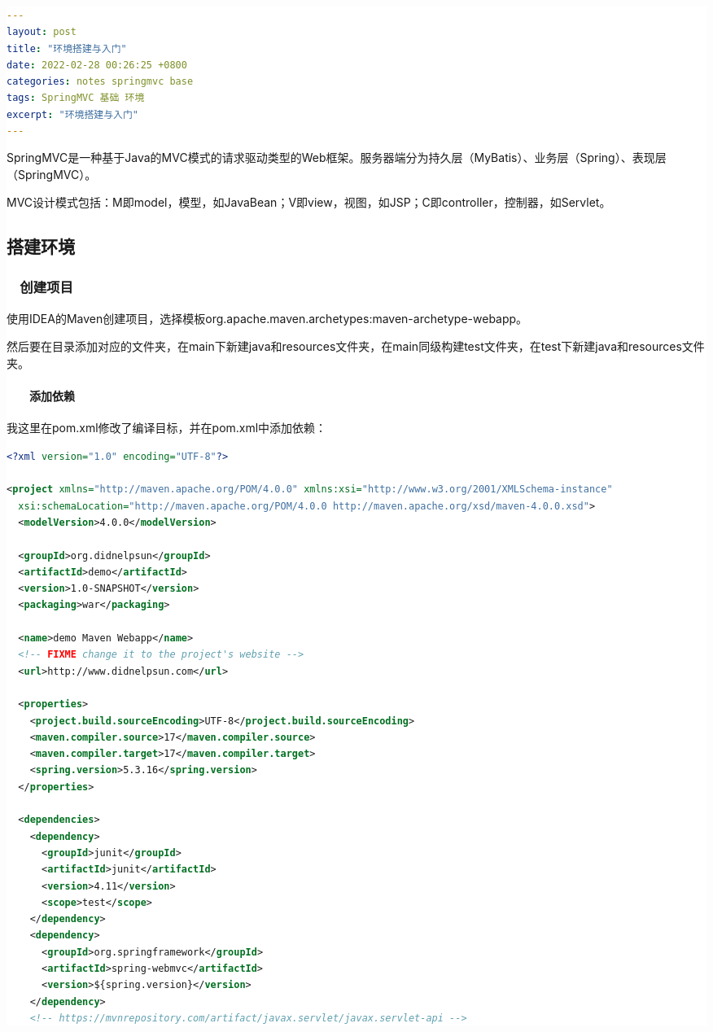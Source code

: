 ```yaml
---
layout: post
title: "环境搭建与入门"
date: 2022-02-28 00:26:25 +0800
categories: notes springmvc base
tags: SpringMVC 基础 环境
excerpt: "环境搭建与入门"
---
```


SpringMVC是一种基于Java的MVC模式的请求驱动类型的Web框架。服务器端分为持久层（MyBatis）、业务层（Spring）、表现层（SpringMVC）。

MVC设计模式包括：M即model，模型，如JavaBean；V即view，视图，如JSP；C即controller，控制器，如Servlet。

## 搭建环境

### &emsp;创建项目

使用IDEA的Maven创建项目，选择模板org.apache.maven.archetypes:maven-archetype-webapp。

然后要在目录添加对应的文件夹，在main下新建java和resources文件夹，在main同级构建test文件夹，在test下新建java和resources文件夹。

#### &emsp;&emsp;添加依赖

我这里在pom.xml修改了编译目标，并在pom.xml中添加依赖：

```xml
<?xml version="1.0" encoding="UTF-8"?>

<project xmlns="http://maven.apache.org/POM/4.0.0" xmlns:xsi="http://www.w3.org/2001/XMLSchema-instance"
  xsi:schemaLocation="http://maven.apache.org/POM/4.0.0 http://maven.apache.org/xsd/maven-4.0.0.xsd">
  <modelVersion>4.0.0</modelVersion>

  <groupId>org.didnelpsun</groupId>
  <artifactId>demo</artifactId>
  <version>1.0-SNAPSHOT</version>
  <packaging>war</packaging>

  <name>demo Maven Webapp</name>
  <!-- FIXME change it to the project's website -->
  <url>http://www.didnelpsun.com</url>

  <properties>
    <project.build.sourceEncoding>UTF-8</project.build.sourceEncoding>
    <maven.compiler.source>17</maven.compiler.source>
    <maven.compiler.target>17</maven.compiler.target>
    <spring.version>5.3.16</spring.version>
  </properties>

  <dependencies>
    <dependency>
      <groupId>junit</groupId>
      <artifactId>junit</artifactId>
      <version>4.11</version>
      <scope>test</scope>
    </dependency>
    <dependency>
      <groupId>org.springframework</groupId>
      <artifactId>spring-webmvc</artifactId>
      <version>${spring.version}</version>
    </dependency>
    <!-- https://mvnrepository.com/artifact/javax.servlet/javax.servlet-api -->
```
